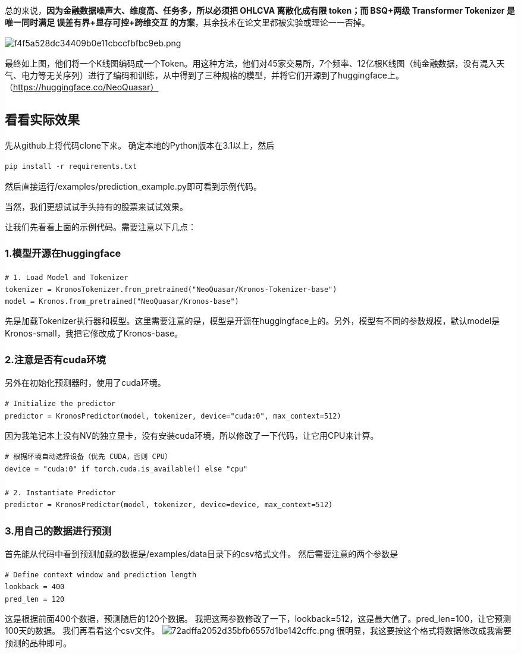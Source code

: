 总的来说，**因为金融数据噪声大、维度高、任务多，所以必须把 OHLCVA 离散化成有限 token；而 BSQ+两级 Transformer Tokenizer 是唯一同时满足 误差有界+显存可控+跨维交互 的方案**，其余技术在论文里都被实验或理论一一否掉。

![f4f5a528dc34409b0e11cbccfbfbc9eb.png](../../_resources/f4f5a528dc34409b0e11cbccfbfbc9eb.png)

最终如上图，他们将一个K线图编码成一个Token。用这种方法，他们对45家交易所，7个频率、12亿根K线图（纯金融数据，没有混入天气、电力等无关序列）进行了编码和训练，从中得到了三种规格的模型，并将它们开源到了huggingface上。
（https://huggingface.co/NeoQuasar）

## 看看实际效果
先从github上将代码clone下来。
确定本地的Python版本在3.1以上，然后
```
pip install -r requirements.txt
```
然后直接运行/examples/prediction_example.py即可看到示例代码。

当然，我们更想试试手头持有的股票来试试效果。

让我们先看看上面的示例代码。需要注意以下几点：

### 1.模型开源在huggingface
```
# 1. Load Model and Tokenizer
tokenizer = KronosTokenizer.from_pretrained("NeoQuasar/Kronos-Tokenizer-base")
model = Kronos.from_pretrained("NeoQuasar/Kronos-base")
```
先是加载Tokenizer执行器和模型。这里需要注意的是，模型是开源在huggingface上的。另外，模型有不同的参数规模，默认model是Kronos-small，我把它修改成了Kronos-base。

### 2.注意是否有cuda环境
另外在初始化预测器时，使用了cuda环境。
```
# Initialize the predictor
predictor = KronosPredictor(model, tokenizer, device="cuda:0", max_context=512)
```
因为我笔记本上没有NV的独立显卡，没有安装cuda环境，所以修改了一下代码，让它用CPU来计算。
```
# 根据环境自动选择设备（优先 CUDA，否则 CPU）
device = "cuda:0" if torch.cuda.is_available() else "cpu"

# 2. Instantiate Predictor
predictor = KronosPredictor(model, tokenizer, device=device, max_context=512)
```

### 3.用自己的数据进行预测
首先能从代码中看到预测加载的数据是/examples/data目录下的csv格式文件。
然后需要注意的两个参数是
```
# Define context window and prediction length
lookback = 400
pred_len = 120
```
这是根据前面400个数据，预测随后的120个数据。
我把这两参数修改了一下，lookback=512，这是最大值了。pred_len=100，让它预测100天的数据。
我们再看看这个csv文件。
![72adffa2052d35bfb6557d1be142cffc.png](../../_resources/72adffa2052d35bfb6557d1be142cffc.png)
很明显，我这要按这个格式将数据修改成我需要预测的品种即可。
